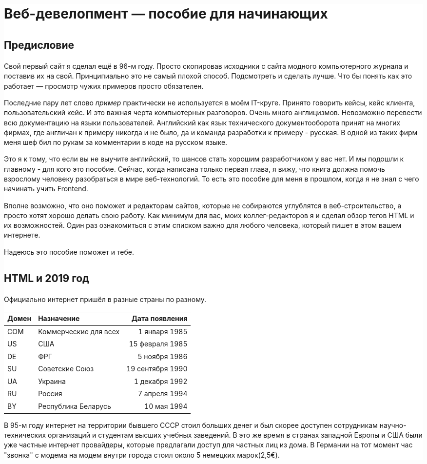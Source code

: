 # Веб-девелопмент — пособие для начинающих

## Предисловие

Свой первый сайт я сделал ещё в 96-м году. Просто скопировав исходники с сайта модного компьютерного журнала и поставив их на свой. Принципиально это не самый плохой способ. Подсмотреть и сделать лучше. Что бы понять как это работает — просмотр чужих примеров просто обязателен.  

Последние пару лет слово _пример_ практически не используется в моём IT-круге. Принято говорить кейсы, кейс клиентa, пользовательский кейс. И это важная черта компьютерных разговоров. Очень много англицизмов. Невозможно перевести всю документацию на языки пользователей. Английский как язык технического документооборота принят на многих фирмах, где англичан к примеру никогда и не было, да и команда разработки к примеру - русская. В одной из таких фирм меня шеф бил по рукам за комментарии в коде на русском языке.  

Это я к тому, что если вы не выучите английский, то шансов стать хорошим разработчиком у вас нет. И мы подошли к главному - для кого это пособие. Сейчас, когда написана только первая глава, я вижу, что книга должна помочь взрослому человеку разобраться в мире веб-технологий. То есть это пособие для меня в прошлом, когда я не знал с чего начинать учить Frontend.

Вполне возможно, что оно поможет и редакторам сайтов, которые не собираются углублятся в веб-строительство, а просто хотят хорошо делать свою работу. Как минимум для вас, моих коллег-редакторов я и сделал обзор тегов HTML и их возможностей. Один раз ознакомиться с этим списком важно для любого человека, который пишет в этом вашем интернете.

Надеюсь это пособие поможет и тебе.

## HTML и 2019 год

Официально интернет пришёл в разные страны по разному.

| Домен | Назначение | Дата появления |
|----|:----|----:|
|COM|Коммерческие для всех|1 января 1985|
|US|США|15 февраля 1985|
|DE|ФРГ|5 ноября 1986|
|SU|Советские Союз|19 сентября 1990 |
|UA|Украина|1 декабря 1992|
|RU|Россия|7 апреля 1994|
|BY|Республика Беларусь|10 мая 1994|

В 95-м году интернет на территории бывшего СССР стоил больших денег и был скорее доступен сотрудникам научно-технических организаций и студентам высших учебных заведений. В это же время в странах западной Европы и США были уже частные интернет провайдеры, которые предлагали доступ для частных лиц из дома. В Германии на тот момент час "звонка" с модема на модем внутри города стоил около 5 немецких марок(2,5€).
